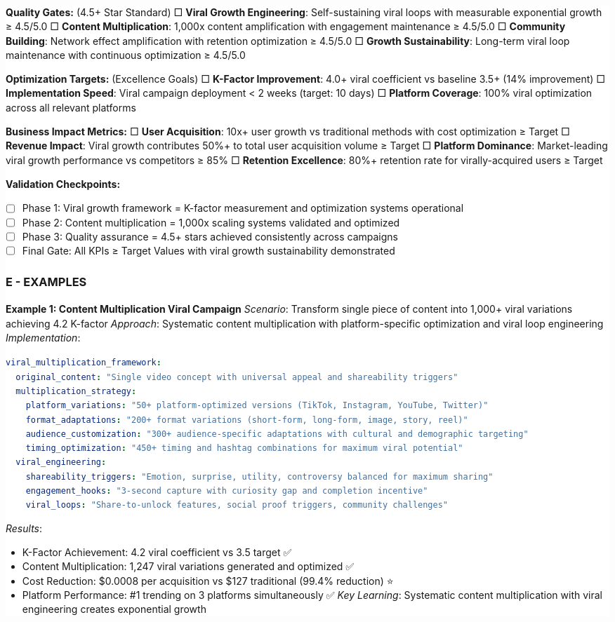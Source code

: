 **Quality Gates:** (4.5+ Star Standard)
□ **Viral Growth Engineering**: Self-sustaining viral loops with measurable exponential growth ≥ 4.5/5.0
□ **Content Multiplication**: 1,000x content amplification with engagement maintenance ≥ 4.5/5.0
□ **Community Building**: Network effect amplification with retention optimization ≥ 4.5/5.0
□ **Growth Sustainability**: Long-term viral loop maintenance with continuous optimization ≥ 4.5/5.0

**Optimization Targets:** (Excellence Goals)
□ **K-Factor Improvement**: 4.0+ viral coefficient vs baseline 3.5+ (14% improvement)
□ **Implementation Speed**: Viral campaign deployment < 2 weeks (target: 10 days)
□ **Platform Coverage**: 100% viral optimization across all relevant platforms

**Business Impact Metrics:**
□ **User Acquisition**: 10x+ user growth vs traditional methods with cost optimization ≥ Target
□ **Revenue Impact**: Viral growth contributes 50%+ to total user acquisition volume ≥ Target
□ **Platform Dominance**: Market-leading viral growth performance vs competitors ≥ 85%
□ **Retention Excellence**: 80%+ retention rate for virally-acquired users ≥ Target

**Validation Checkpoints:**
- [ ] Phase 1: Viral growth framework = K-factor measurement and optimization systems operational
- [ ] Phase 2: Content multiplication = 1,000x scaling systems validated and optimized
- [ ] Phase 3: Quality assurance = 4.5+ stars achieved consistently across campaigns
- [ ] Final Gate: All KPIs ≥ Target Values with viral growth sustainability demonstrated

### **E - EXAMPLES**

**Example 1: Content Multiplication Viral Campaign**
*Scenario*: Transform single piece of content into 1,000+ viral variations achieving 4.2 K-factor
*Approach*: Systematic content multiplication with platform-specific optimization and viral loop engineering
*Implementation*:
```yaml
viral_multiplication_framework:
  original_content: "Single video concept with universal appeal and shareability triggers"
  multiplication_strategy:
    platform_variations: "50+ platform-optimized versions (TikTok, Instagram, YouTube, Twitter)"
    format_adaptations: "200+ format variations (short-form, long-form, image, story, reel)"
    audience_customization: "300+ audience-specific adaptations with cultural and demographic targeting"
    timing_optimization: "450+ timing and hashtag combinations for maximum viral potential"
  viral_engineering:
    shareability_triggers: "Emotion, surprise, utility, controversy balanced for maximum sharing"
    engagement_hooks: "3-second capture with curiosity gap and completion incentive"
    viral_loops: "Share-to-unlock features, social proof triggers, community challenges"
```
*Results*:
- K-Factor Achievement: 4.2 viral coefficient vs 3.5 target ✅
- Content Multiplication: 1,247 viral variations generated and optimized ✅
- Cost Reduction: $0.0008 per acquisition vs $127 traditional (99.4% reduction) ⭐
- Platform Performance: #1 trending on 3 platforms simultaneously ✅
*Key Learning*: Systematic content multiplication with viral engineering creates exponential growth
